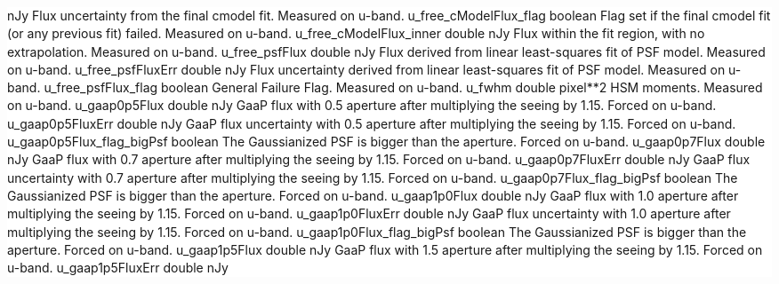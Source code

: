 nJy
Flux uncertainty from the final cmodel fit. Measured on u-band.
u_free_cModelFlux_flag
boolean
Flag set if the final cmodel fit (or any previous fit) failed. Measured on u-band.
u_free_cModelFlux_inner
double
nJy
Flux within the fit region, with no extrapolation. Measured on u-band.
u_free_psfFlux
double
nJy
Flux derived from linear least-squares fit of PSF model. Measured on u-band.
u_free_psfFluxErr
double
nJy
Flux uncertainty derived from linear least-squares fit of PSF model. Measured on u-band.
u_free_psfFlux_flag
boolean
General Failure Flag. Measured on u-band.
u_fwhm
double
pixel**2
HSM moments. Measured on u-band.
u_gaap0p5Flux
double
nJy
GaaP flux with 0.5 aperture after multiplying the seeing by 1.15. Forced on u-band.
u_gaap0p5FluxErr
double
nJy
GaaP flux uncertainty with 0.5 aperture after multiplying the seeing by 1.15. Forced on u-band.
u_gaap0p5Flux_flag_bigPsf
boolean
The Gaussianized PSF is bigger than the aperture. Forced on u-band.
u_gaap0p7Flux
double
nJy
GaaP flux with 0.7 aperture after multiplying the seeing by 1.15. Forced on u-band.
u_gaap0p7FluxErr
double
nJy
GaaP flux uncertainty with 0.7 aperture after multiplying the seeing by 1.15. Forced on u-band.
u_gaap0p7Flux_flag_bigPsf
boolean
The Gaussianized PSF is bigger than the aperture. Forced on u-band.
u_gaap1p0Flux
double
nJy
GaaP flux with 1.0 aperture after multiplying the seeing by 1.15. Forced on u-band.
u_gaap1p0FluxErr
double
nJy
GaaP flux uncertainty with 1.0 aperture after multiplying the seeing by 1.15. Forced on u-band.
u_gaap1p0Flux_flag_bigPsf
boolean
The Gaussianized PSF is bigger than the aperture. Forced on u-band.
u_gaap1p5Flux
double
nJy
GaaP flux with 1.5 aperture after multiplying the seeing by 1.15. Forced on u-band.
u_gaap1p5FluxErr
double
nJy